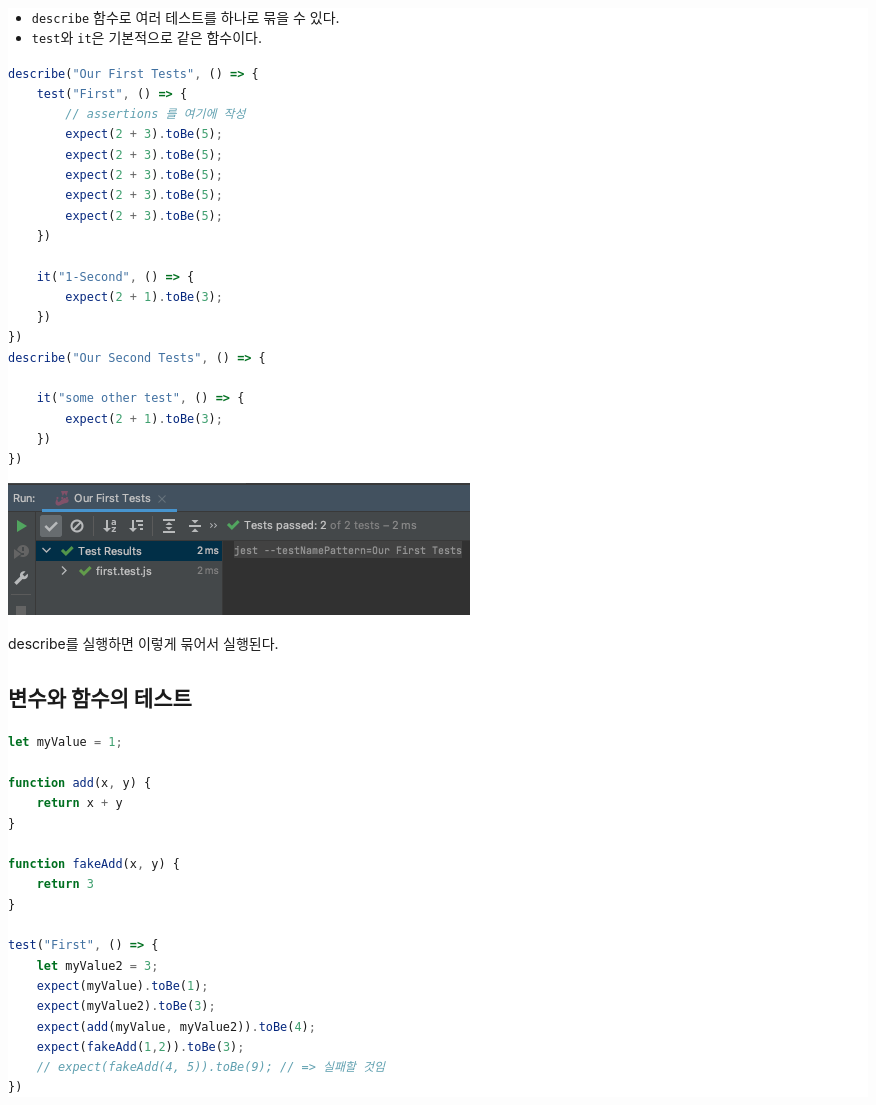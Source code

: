 - `describe` 함수로 여러 테스트를 하나로 묶을 수 있다.
- `test`와 `it`은 기본적으로 같은 함수이다.

```jsx
describe("Our First Tests", () => {
    test("First", () => {
        // assertions 를 여기에 작성
        expect(2 + 3).toBe(5);
        expect(2 + 3).toBe(5);
        expect(2 + 3).toBe(5);
        expect(2 + 3).toBe(5);
        expect(2 + 3).toBe(5);
    })

    it("1-Second", () => {
        expect(2 + 1).toBe(3);
    })
})
describe("Our Second Tests", () => {

    it("some other test", () => {
        expect(2 + 1).toBe(3);
    })
})
```

![describe를 실행하면 이렇게 묶어서 실행된다.](docs/image/describe-result.png)

describe를 실행하면 이렇게 묶어서 실행된다.

## 변수와 함수의 테스트

```jsx
let myValue = 1;

function add(x, y) {
    return x + y
}

function fakeAdd(x, y) {
    return 3
}

test("First", () => {
    let myValue2 = 3;
    expect(myValue).toBe(1);
    expect(myValue2).toBe(3);
    expect(add(myValue, myValue2)).toBe(4);
    expect(fakeAdd(1,2)).toBe(3);
    // expect(fakeAdd(4, 5)).toBe(9); // => 실패할 것임
})
```
